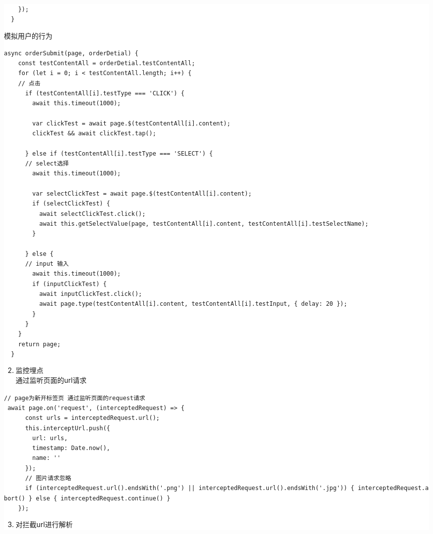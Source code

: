 ```
    });
  }
```
模拟用户的行为  

```
async orderSubmit(page, orderDetial) {
    const testContentAll = orderDetial.testContentAll;
    for (let i = 0; i < testContentAll.length; i++) {
    // 点击
      if (testContentAll[i].testType === 'CLICK') {
        await this.timeout(1000);
       
        var clickTest = await page.$(testContentAll[i].content);
        clickTest && await clickTest.tap();
        
      } else if (testContentAll[i].testType === 'SELECT') {
      // select选择
        await this.timeout(1000);
      
        var selectClickTest = await page.$(testContentAll[i].content);
        if (selectClickTest) {
          await selectClickTest.click();
          await this.getSelectValue(page, testContentAll[i].content, testContentAll[i].testSelectName);
        }
       
      } else {
      // input 输入
        await this.timeout(1000);
        if (inputClickTest) {
          await inputClickTest.click();
          await page.type(testContentAll[i].content, testContentAll[i].testInput, { delay: 20 });
        }
      }
    }
    return page;
  }
```



2. 监控埋点  
通过监听页面的url请求

```
// page为新开标签页 通过监听页面的request请求
 await page.on('request', (interceptedRequest) => {
      const urls = interceptedRequest.url();
      this.interceptUrl.push({
        url: urls,
        timestamp: Date.now(),
        name: ''
      });
      // 图片请求忽略
      if (interceptedRequest.url().endsWith('.png') || interceptedRequest.url().endsWith('.jpg')) { interceptedRequest.abort() } else { interceptedRequest.continue() }
    });
```
3. 对拦截url进行解析

